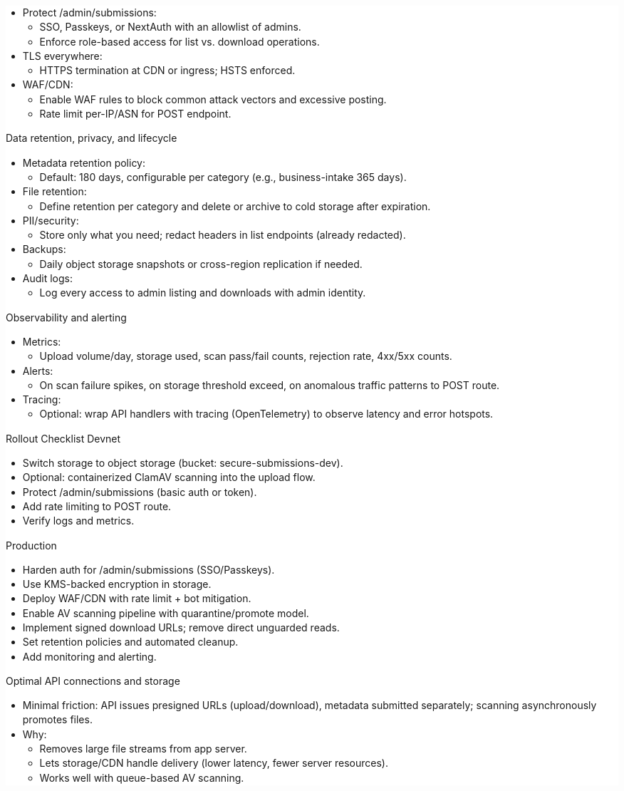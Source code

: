 - Protect /admin/submissions:
  - SSO, Passkeys, or NextAuth with an allowlist of admins.
  - Enforce role-based access for list vs. download operations.
- TLS everywhere:
  - HTTPS termination at CDN or ingress; HSTS enforced.
- WAF/CDN:
  - Enable WAF rules to block common attack vectors and excessive posting.
  - Rate limit per-IP/ASN for POST endpoint.

Data retention, privacy, and lifecycle

- Metadata retention policy:
  - Default: 180 days, configurable per category (e.g., business-intake 365 days).
- File retention:
  - Define retention per category and delete or archive to cold storage after expiration.
- PII/security:
  - Store only what you need; redact headers in list endpoints (already redacted).
- Backups:
  - Daily object storage snapshots or cross-region replication if needed.
- Audit logs:
  - Log every access to admin listing and downloads with admin identity.

Observability and alerting

- Metrics:
  - Upload volume/day, storage used, scan pass/fail counts, rejection rate, 4xx/5xx counts.
- Alerts:
  - On scan failure spikes, on storage threshold exceed, on anomalous traffic patterns to POST route.
- Tracing:
  - Optional: wrap API handlers with tracing (OpenTelemetry) to observe latency and error hotspots.

Rollout Checklist
Devnet

- Switch storage to object storage (bucket: secure-submissions-dev).
- Optional: containerized ClamAV scanning into the upload flow.
- Protect /admin/submissions (basic auth or token).
- Add rate limiting to POST route.
- Verify logs and metrics.

Production

- Harden auth for /admin/submissions (SSO/Passkeys).
- Use KMS-backed encryption in storage.
- Deploy WAF/CDN with rate limit + bot mitigation.
- Enable AV scanning pipeline with quarantine/promote model.
- Implement signed download URLs; remove direct unguarded reads.
- Set retention policies and automated cleanup.
- Add monitoring and alerting.

Optimal API connections and storage

- Minimal friction: API issues presigned URLs (upload/download), metadata submitted separately; scanning asynchronously promotes files.
- Why:
  - Removes large file streams from app server.
  - Lets storage/CDN handle delivery (lower latency, fewer server resources).
  - Works well with queue-based AV scanning.
